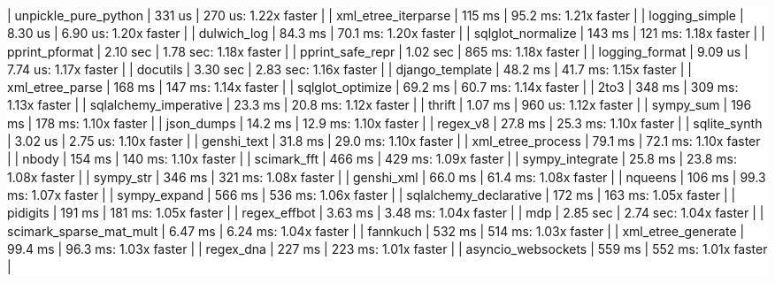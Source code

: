 | unpickle_pure_python     | 331 us                                                 | 270 us: 1.22x faster                                             |
| xml_etree_iterparse      | 115 ms                                                 | 95.2 ms: 1.21x faster                                            |
| logging_simple           | 8.30 us                                                | 6.90 us: 1.20x faster                                            |
| dulwich_log              | 84.3 ms                                                | 70.1 ms: 1.20x faster                                            |
| sqlglot_normalize        | 143 ms                                                 | 121 ms: 1.18x faster                                             |
| pprint_pformat           | 2.10 sec                                               | 1.78 sec: 1.18x faster                                           |
| pprint_safe_repr         | 1.02 sec                                               | 865 ms: 1.18x faster                                             |
| logging_format           | 9.09 us                                                | 7.74 us: 1.17x faster                                            |
| docutils                 | 3.30 sec                                               | 2.83 sec: 1.16x faster                                           |
| django_template          | 48.2 ms                                                | 41.7 ms: 1.15x faster                                            |
| xml_etree_parse          | 168 ms                                                 | 147 ms: 1.14x faster                                             |
| sqlglot_optimize         | 69.2 ms                                                | 60.7 ms: 1.14x faster                                            |
| 2to3                     | 348 ms                                                 | 309 ms: 1.13x faster                                             |
| sqlalchemy_imperative    | 23.3 ms                                                | 20.8 ms: 1.12x faster                                            |
| thrift                   | 1.07 ms                                                | 960 us: 1.12x faster                                             |
| sympy_sum                | 196 ms                                                 | 178 ms: 1.10x faster                                             |
| json_dumps               | 14.2 ms                                                | 12.9 ms: 1.10x faster                                            |
| regex_v8                 | 27.8 ms                                                | 25.3 ms: 1.10x faster                                            |
| sqlite_synth             | 3.02 us                                                | 2.75 us: 1.10x faster                                            |
| genshi_text              | 31.8 ms                                                | 29.0 ms: 1.10x faster                                            |
| xml_etree_process        | 79.1 ms                                                | 72.1 ms: 1.10x faster                                            |
| nbody                    | 154 ms                                                 | 140 ms: 1.10x faster                                             |
| scimark_fft              | 466 ms                                                 | 429 ms: 1.09x faster                                             |
| sympy_integrate          | 25.8 ms                                                | 23.8 ms: 1.08x faster                                            |
| sympy_str                | 346 ms                                                 | 321 ms: 1.08x faster                                             |
| genshi_xml               | 66.0 ms                                                | 61.4 ms: 1.08x faster                                            |
| nqueens                  | 106 ms                                                 | 99.3 ms: 1.07x faster                                            |
| sympy_expand             | 566 ms                                                 | 536 ms: 1.06x faster                                             |
| sqlalchemy_declarative   | 172 ms                                                 | 163 ms: 1.05x faster                                             |
| pidigits                 | 191 ms                                                 | 181 ms: 1.05x faster                                             |
| regex_effbot             | 3.63 ms                                                | 3.48 ms: 1.04x faster                                            |
| mdp                      | 2.85 sec                                               | 2.74 sec: 1.04x faster                                           |
| scimark_sparse_mat_mult  | 6.47 ms                                                | 6.24 ms: 1.04x faster                                            |
| fannkuch                 | 532 ms                                                 | 514 ms: 1.03x faster                                             |
| xml_etree_generate       | 99.4 ms                                                | 96.3 ms: 1.03x faster                                            |
| regex_dna                | 227 ms                                                 | 223 ms: 1.01x faster                                             |
| asyncio_websockets       | 559 ms                                                 | 552 ms: 1.01x faster                                             |